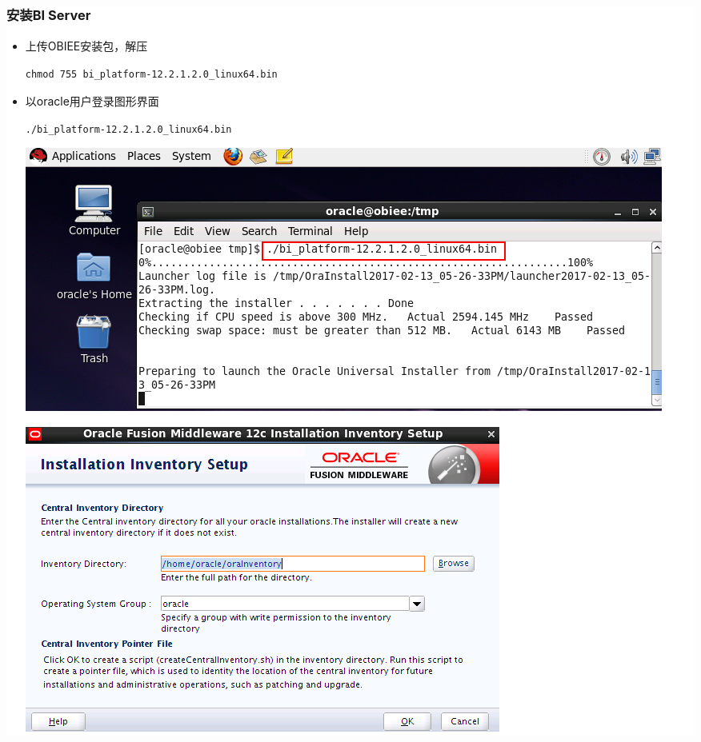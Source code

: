 ### 安装BI Server

* 上传OBIEE安装包，解压
  ```shell
  chmod 755 bi_platform-12.2.1.2.0_linux64.bin
  ```

* 以oracle用户登录图形界面
  ```shell
  ./bi_platform-12.2.1.2.0_linux64.bin
  ```

  ![](assets/Oracle_BIEE/image7.png)

  ![](assets/Oracle_BIEE/image8.png)
